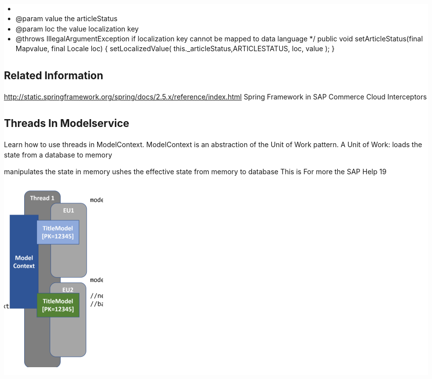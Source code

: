 *
* @param value the articleStatus
* @param loc the value localization key
* @throws IllegalArgumentException if localization key cannot be mapped to data language
*/
public void setArticleStatus(final Mapvalue, final Locale loc)
{
setLocalizedValue( this._articleStatus,ARTICLESTATUS, loc, value );
}

## Related Information

http://static.springframework.org/spring/docs/2.5.x/reference/index.html Spring Framework in SAP Commerce Cloud Interceptors

## Threads In Modelservice

Learn how to use threads in ModelContext. ModelContext is an abstraction of the Unit of Work pattern. A Unit of Work:
loads the state from a database to memory

manipulates the state in memory ushes the effective state from memory to database
This is   For more    the SAP Help  19

![19_image_0.png](19_image_0.png)
